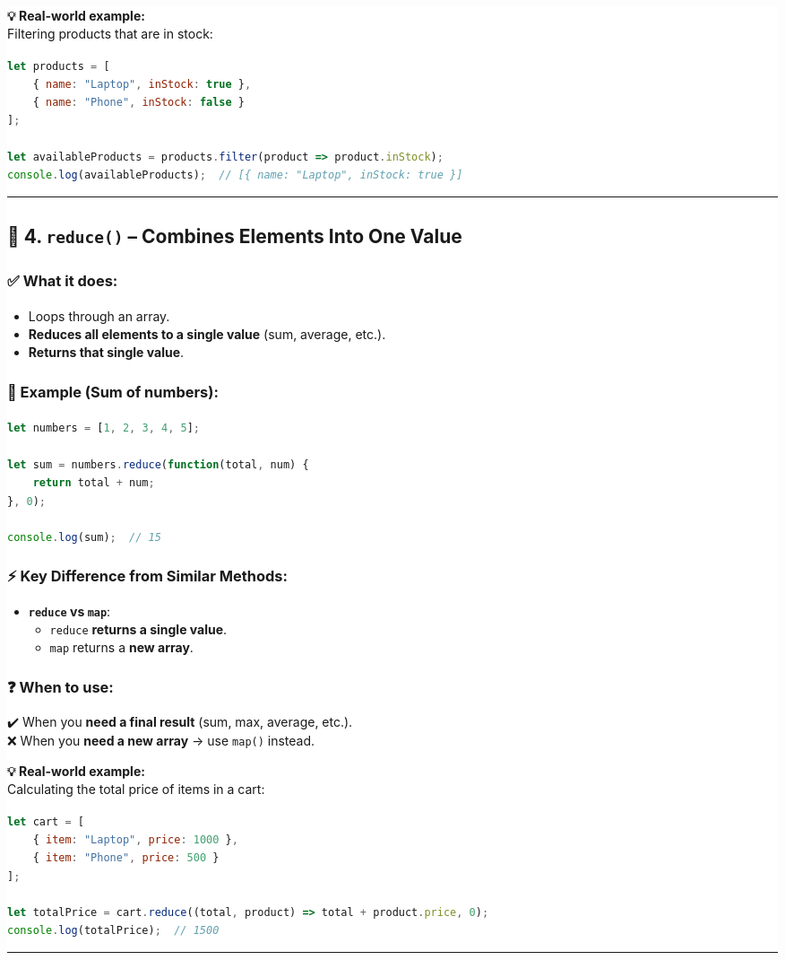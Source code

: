 **💡 Real-world example:**  
Filtering products that are in stock:
```javascript
let products = [
    { name: "Laptop", inStock: true },
    { name: "Phone", inStock: false }
];

let availableProducts = products.filter(product => product.inStock);
console.log(availableProducts);  // [{ name: "Laptop", inStock: true }]
```

---

## 💪 **4. `reduce()` – Combines Elements Into One Value**

### ✅ What it does:
- Loops through an array.
- **Reduces all elements to a single value** (sum, average, etc.).
- **Returns that single value**.

### 🔹 Example (Sum of numbers):
```javascript
let numbers = [1, 2, 3, 4, 5];

let sum = numbers.reduce(function(total, num) {
    return total + num;
}, 0);

console.log(sum);  // 15
```

### ⚡ Key Difference from Similar Methods:
- **`reduce` vs `map`**:  
  - `reduce` **returns a single value**.  
  - `map` returns a **new array**.

### ❓ When to use:
✔️ When you **need a final result** (sum, max, average, etc.).  
❌ When you **need a new array** → use `map()` instead.  

**💡 Real-world example:**  
Calculating the total price of items in a cart:
```javascript
let cart = [
    { item: "Laptop", price: 1000 },
    { item: "Phone", price: 500 }
];

let totalPrice = cart.reduce((total, product) => total + product.price, 0);
console.log(totalPrice);  // 1500
```

---